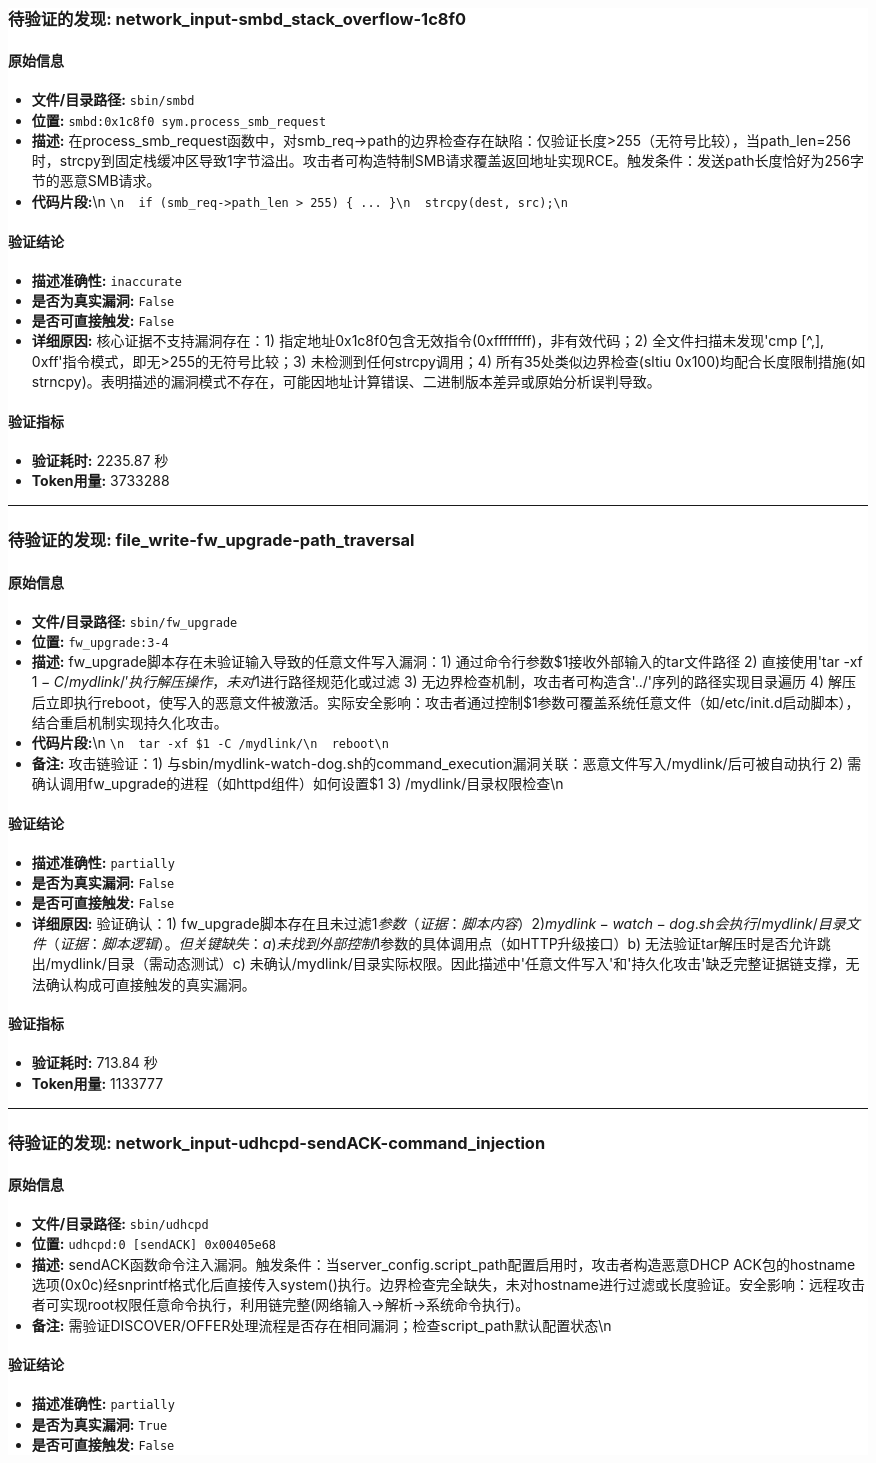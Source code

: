 ### 待验证的发现: network_input-smbd_stack_overflow-1c8f0

#### 原始信息
- **文件/目录路径:** `sbin/smbd`
- **位置:** `smbd:0x1c8f0 sym.process_smb_request`
- **描述:** 在process_smb_request函数中，对smb_req->path的边界检查存在缺陷：仅验证长度>255（无符号比较），当path_len=256时，strcpy到固定栈缓冲区导致1字节溢出。攻击者可构造特制SMB请求覆盖返回地址实现RCE。触发条件：发送path长度恰好为256字节的恶意SMB请求。
- **代码片段:**\n  ```\n  if (smb_req->path_len > 255) { ... }\n  strcpy(dest, src);\n  ```

#### 验证结论
- **描述准确性:** `inaccurate`
- **是否为真实漏洞:** `False`
- **是否可直接触发:** `False`
- **详细原因:** 核心证据不支持漏洞存在：1) 指定地址0x1c8f0包含无效指令(0xffffffff)，非有效代码；2) 全文件扫描未发现'cmp [^,], 0xff'指令模式，即无>255的无符号比较；3) 未检测到任何strcpy调用；4) 所有35处类似边界检查(sltiu 0x100)均配合长度限制措施(如strncpy)。表明描述的漏洞模式不存在，可能因地址计算错误、二进制版本差异或原始分析误判导致。

#### 验证指标
- **验证耗时:** 2235.87 秒
- **Token用量:** 3733288

---

### 待验证的发现: file_write-fw_upgrade-path_traversal

#### 原始信息
- **文件/目录路径:** `sbin/fw_upgrade`
- **位置:** `fw_upgrade:3-4`
- **描述:** fw_upgrade脚本存在未验证输入导致的任意文件写入漏洞：1) 通过命令行参数$1接收外部输入的tar文件路径 2) 直接使用'tar -xf $1 -C /mydlink/'执行解压操作，未对$1进行路径规范化或过滤 3) 无边界检查机制，攻击者可构造含'../'序列的路径实现目录遍历 4) 解压后立即执行reboot，使写入的恶意文件被激活。实际安全影响：攻击者通过控制$1参数可覆盖系统任意文件（如/etc/init.d启动脚本），结合重启机制实现持久化攻击。
- **代码片段:**\n  ```\n  tar -xf $1 -C /mydlink/\n  reboot\n  ```
- **备注:** 攻击链验证：1) 与sbin/mydlink-watch-dog.sh的command_execution漏洞关联：恶意文件写入/mydlink/后可被自动执行 2) 需确认调用fw_upgrade的进程（如httpd组件）如何设置$1 3) /mydlink/目录权限检查\n
#### 验证结论
- **描述准确性:** `partially`
- **是否为真实漏洞:** `False`
- **是否可直接触发:** `False`
- **详细原因:** 验证确认：1) fw_upgrade脚本存在且未过滤$1参数（证据：脚本内容）2) mydlink-watch-dog.sh会执行/mydlink/目录文件（证据：脚本逻辑）。但关键缺失：a) 未找到外部控制$1参数的具体调用点（如HTTP升级接口）b) 无法验证tar解压时是否允许跳出/mydlink/目录（需动态测试）c) 未确认/mydlink/目录实际权限。因此描述中'任意文件写入'和'持久化攻击'缺乏完整证据链支撑，无法确认构成可直接触发的真实漏洞。

#### 验证指标
- **验证耗时:** 713.84 秒
- **Token用量:** 1133777

---

### 待验证的发现: network_input-udhcpd-sendACK-command_injection

#### 原始信息
- **文件/目录路径:** `sbin/udhcpd`
- **位置:** `udhcpd:0 [sendACK] 0x00405e68`
- **描述:** sendACK函数命令注入漏洞。触发条件：当server_config.script_path配置启用时，攻击者构造恶意DHCP ACK包的hostname选项(0x0c)经snprintf格式化后直接传入system()执行。边界检查完全缺失，未对hostname进行过滤或长度验证。安全影响：远程攻击者可实现root权限任意命令执行，利用链完整(网络输入→解析→系统命令执行)。
- **备注:** 需验证DISCOVER/OFFER处理流程是否存在相同漏洞；检查script_path默认配置状态\n
#### 验证结论
- **描述准确性:** `partially`
- **是否为真实漏洞:** `True`
- **是否可直接触发:** `False`